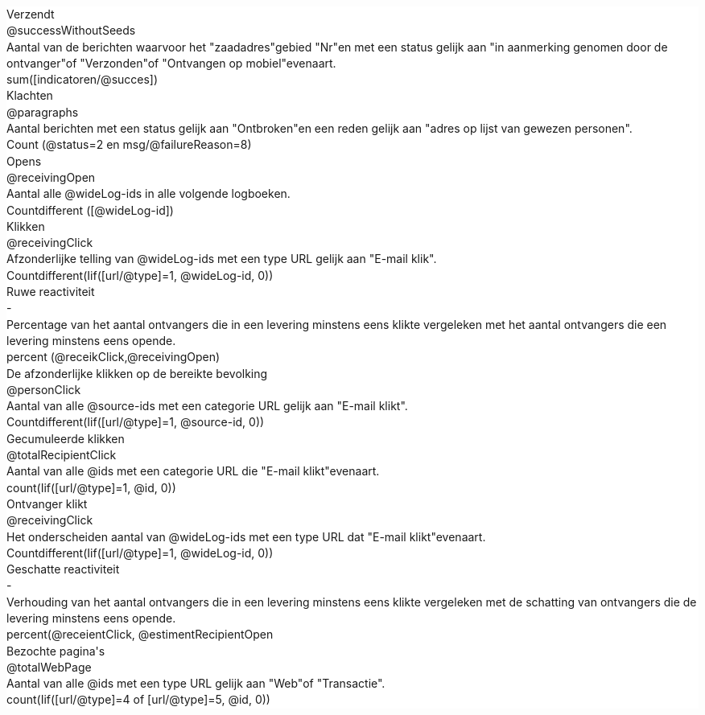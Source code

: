   <tr> 
   <td> Verzendt <br /> </td> 
   <td> @successWithoutSeeds <br /> </td> 
   <td> Aantal van de berichten waarvoor het "zaadadres"gebied "Nr"en met een status gelijk aan "in aanmerking genomen door de ontvanger"of "Verzonden"of "Ontvangen op mobiel"evenaart.<br /> </td> 
   <td> sum([indicatoren/@succes])<br /> </td> 
  </tr> 
  <tr> 
   <td> Klachten <br /> </td> 
   <td> @paragraphs<br /> </td> 
   <td> Aantal berichten met een status gelijk aan "Ontbroken"en een reden gelijk aan "adres op lijst van gewezen personen".<br /> </td> 
   <td> Count (@status=2 en msg/@failureReason=8) <br /> </td> 
  </tr> 
  <tr> 
   <td> Opens <br /> </td> 
   <td> @receivingOpen<br /> </td> 
   <td> Aantal alle @wideLog-ids in alle volgende logboeken.<br /> </td> 
   <td> Countdifferent ([@wideLog-id]) <br /> </td> 
  </tr> 
  <tr> 
   <td> Klikken <br /> </td> 
   <td> @receivingClick<br /> </td> 
   <td> Afzonderlijke telling van @wideLog-ids met een type URL gelijk aan "E-mail klik". <br /> </td> 
   <td> Countdifferent(Iif([url/@type]=1, @wideLog-id, 0)) <br /> </td> 
  </tr> 
  <tr> 
   <td> Ruwe reactiviteit <br /> </td> 
   <td> -<br /> </td> 
   <td> Percentage van het aantal ontvangers die in een levering minstens eens klikte vergeleken met het aantal ontvangers die een levering minstens eens opende.<br /> </td> 
   <td> percent (@receikClick,@receivingOpen)<br /> </td> 
  </tr> 
  <tr> 
   <td> De afzonderlijke klikken op de bereikte bevolking <br /> </td> 
   <td> @personClick<br /> </td> 
   <td> Aantal van alle @source-ids met een categorie URL gelijk aan "E-mail klikt".<br /> </td> 
   <td> Countdifferent(Iif([url/@type]=1, @source-id, 0)) <br /> </td> 
  </tr> 
  <tr> 
   <td> Gecumuleerde klikken <br /> </td> 
   <td> @totalRecipientClick <br /> </td> 
   <td> Aantal van alle @ids met een categorie URL die "E-mail klikt"evenaart.<br /> </td> 
   <td> count(Iif([url/@type]=1, @id, 0)) <br /> </td> 
  </tr> 
  <tr> 
   <td> Ontvanger klikt <br /> </td> 
   <td> @receivingClick<br /> </td> 
   <td> Het onderscheiden aantal van @wideLog-ids met een type URL dat "E-mail klikt"evenaart.<br /> </td> 
   <td> Countdifferent(Iif([url/@type]=1, @wideLog-id, 0)) <br /> </td> 
  </tr> 
  <tr> 
   <td> Geschatte reactiviteit <br /> </td> 
   <td> -<br /> </td> 
   <td> Verhouding van het aantal ontvangers die in een levering minstens eens klikte vergeleken met de schatting van ontvangers die de levering minstens eens opende.<br /> </td> 
   <td> percent(@receientClick, @estimentRecipientOpen <br /> </td> 
  </tr> 
  <tr> 
   <td> Bezochte pagina's <br /> </td> 
   <td> @totalWebPage<br /> </td> 
   <td> Aantal van alle @ids met een type URL gelijk aan "Web"of "Transactie".<br /> </td> 
   <td> count(Iif([url/@type]=4 of [url/@type]=5, @id, 0)) <br /> </td> 